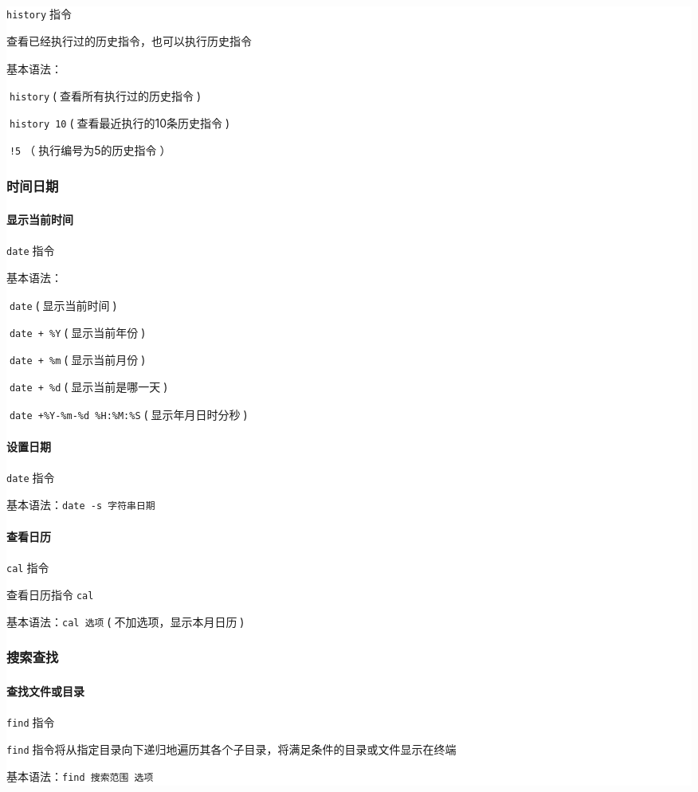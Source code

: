 `history` 指令

查看已经执行过的历史指令，也可以执行历史指令

基本语法：

​	`history` ( 查看所有执行过的历史指令 )

​	`history 10` ( 查看最近执行的10条历史指令 ) 

​	`!5` （ 执行编号为5的历史指令 ）





### 时间日期

#### 显示当前时间

`date` 指令

基本语法：

​	`date` ( 显示当前时间 )

​	`date + %Y` ( 显示当前年份 )

​	`date + %m` ( 显示当前月份 )

​	`date + %d` ( 显示当前是哪一天 )

​	`date +%Y-%m-%d %H:%M:%S` ( 显示年月日时分秒 )



#### 设置日期

`date` 指令

基本语法：`date -s 字符串日期`



#### 查看日历

`cal` 指令

查看日历指令 `cal`

基本语法：`cal 选项` ( 不加选项，显示本月日历 )





### 搜索查找

#### 查找文件或目录

`find` 指令

`find` 指令将从指定目录向下递归地遍历其各个子目录，将满足条件的目录或文件显示在终端

基本语法：`find 搜索范围 选项`
